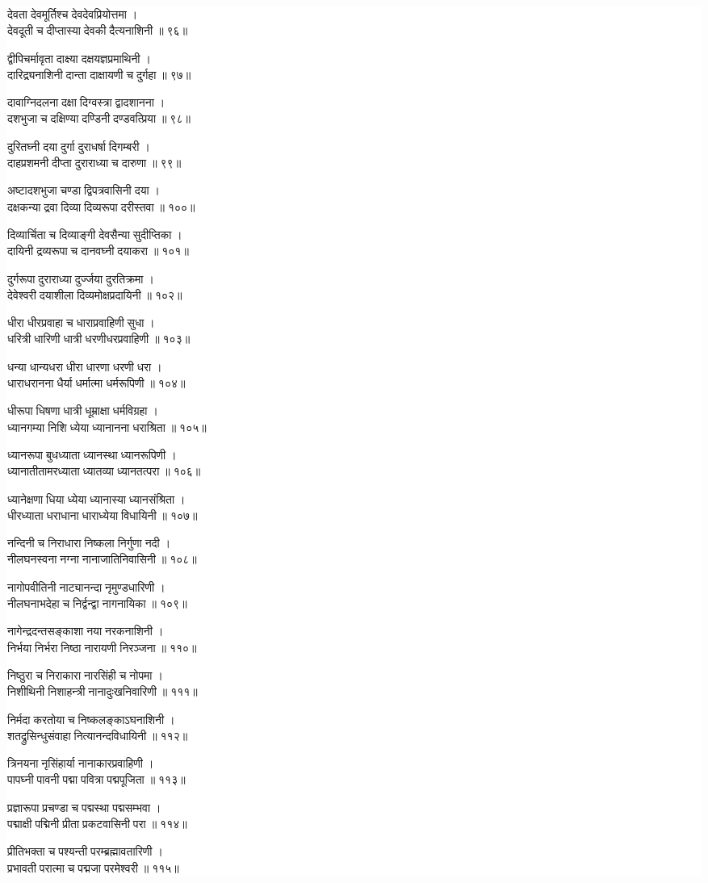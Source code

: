देवता देवमूर्तिश्च देवदेवप्रियोत्तमा ।  
देवदूती च दीप्तास्या देवकी दैत्यनाशिनी ॥ ९६॥  
  
द्वीपिचर्मावृता दाक्ष्या दक्षयज्ञप्रमाथिनी ।  
दारिद्र्यनाशिनी दान्ता दाक्षायणी च दुर्गहा ॥ ९७॥  
  
दावाग्निदलना दक्षा दिग्वस्त्रा द्वादशानना ।  
दशभुजा च दक्षिण्या दण्डिनी दण्डवत्प्रिया ॥ ९८॥  
  
दुरितघ्नी दया दुर्गा दुराधर्षा दिगम्बरी ।  
दाहप्रशमनी दीप्ता दुराराध्या च दारुणा ॥ ९९॥  
  
अष्टादशभुजा चण्डा द्विपत्रवासिनी दया ।  
दक्षकन्या द्रवा दिव्या दिव्यरूपा दरीस्तवा ॥ १००॥  
  
दिव्यार्चिता च दिव्याङ्गी देवसैन्या सुदीप्तिका ।  
दायिनी द्रव्यरूपा च दानवघ्नी दयाकरा ॥ १०१॥  
  
दुर्गरूपा दुराराध्या दुर्ज्जया दुरतिक्रमा ।  
देवेश्वरी दयाशीला दिव्यमोक्षप्रदायिनी ॥ १०२॥  
  
धीरा धीरप्रवाहा च धाराप्रवाहिणी सुधा ।  
धरित्री धारिणी धात्री धरणीधरप्रवाहिणी ॥ १०३॥  
  
धन्या धान्यधरा धीरा धारणा धरणी धरा ।  
धाराधरानना धैर्या धर्मात्मा धर्मरूपिणी ॥ १०४॥  
  
धीरूपा धिषणा धात्री धूम्राक्षा धर्मविग्रहा ।  
ध्यानगम्या निशि ध्येया ध्यानानना धराश्रिता ॥ १०५॥  
  
ध्यानरूपा बुधध्याता ध्यानस्था ध्यानरूपिणी ।  
ध्यानातीतामरध्याता ध्यातव्या ध्यानतत्परा ॥ १०६॥  
  
ध्यानेक्षणा धिया ध्येया ध्यानास्या ध्यानसंश्रिता ।  
धीरध्याता धराधाना धाराध्येया विधायिनी ॥ १०७॥  
  
नन्दिनी च निराधारा निष्कला निर्गुणा नदी ।  
नीलघनस्वना नग्ना नानाजातिनिवासिनी ॥ १०८॥  
  
नागोपवीतिनी नाट्यानन्दा नृमुण्डधारिणी ।  
नीलघनाभदेहा च निर्द्वन्द्वा नागनायिका ॥ १०९॥  
  
नागेन्द्रदन्तसङ्काशा नया नरकनाशिनी ।  
निर्भया निर्भरा निष्ठा नारायणी निरञ्जना ॥ ११०॥  
  
निष्ठुरा च निराकारा नारसिंही च नोपमा ।  
निशीथिनी निशाहन्त्री नानादुःखनिवारिणी ॥ १११॥  
  
निर्मदा करतोया च निष्कलङ्काऽघनाशिनी ।  
शतद्रुसिन्धुसंवाहा नित्यानन्दविधायिनी ॥ ११२॥  
  
त्रिनयना नृसिंहार्या नानाकारप्रवाहिणी ।  
पापघ्नी पावनी पद्मा पवित्रा पद्मपूजिता ॥ ११३॥  
  
प्रज्ञारूपा प्रचण्डा च पद्मस्था पद्मसम्भवा ।  
पद्माक्षी पद्मिनी प्रीता प्रकटवासिनी परा ॥ ११४॥  
  
प्रीतिभक्ता च पश्यन्ती परम्ब्रह्मावतारिणी ।  
प्रभावती परात्मा च पद्मजा परमेश्वरी ॥ ११५॥  
  